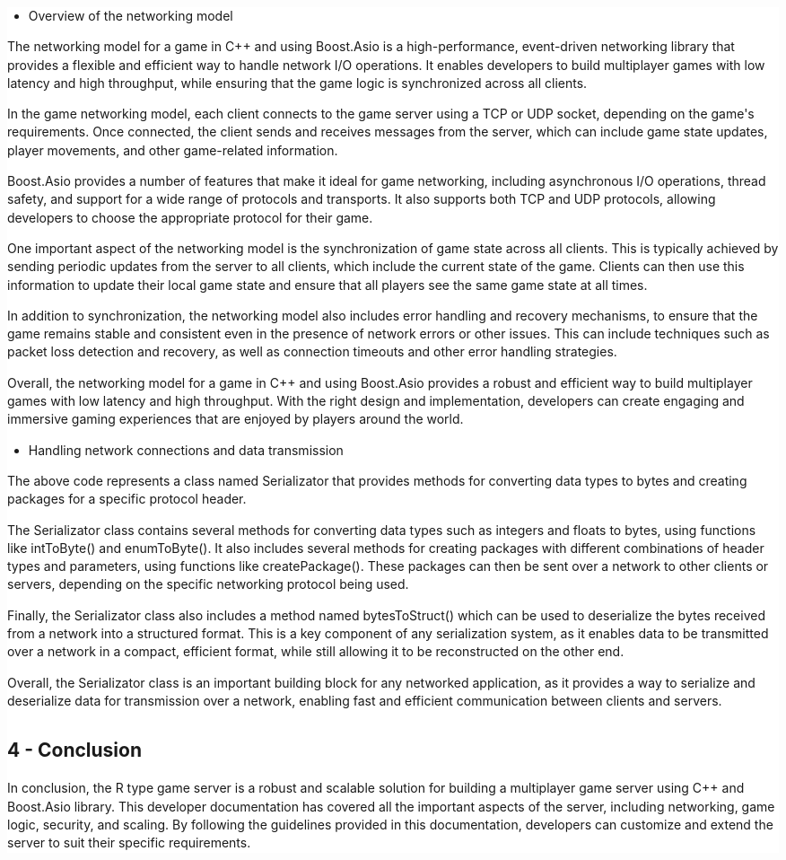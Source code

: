 - Overview of the networking model

The networking model for a game in C++ and using Boost.Asio is a high-performance, event-driven networking library that provides a flexible and efficient way to handle network I/O operations. It enables developers to build multiplayer games with low latency and high throughput, while ensuring that the game logic is synchronized across all clients.

In the game networking model, each client connects to the game server using a TCP or UDP socket, depending on the game's requirements. Once connected, the client sends and receives messages from the server, which can include game state updates, player movements, and other game-related information.

Boost.Asio provides a number of features that make it ideal for game networking, including asynchronous I/O operations, thread safety, and support for a wide range of protocols and transports. It also supports both TCP and UDP protocols, allowing developers to choose the appropriate protocol for their game.

One important aspect of the networking model is the synchronization of game state across all clients. This is typically achieved by sending periodic updates from the server to all clients, which include the current state of the game. Clients can then use this information to update their local game state and ensure that all players see the same game state at all times.

In addition to synchronization, the networking model also includes error handling and recovery mechanisms, to ensure that the game remains stable and consistent even in the presence of network errors or other issues. This can include techniques such as packet loss detection and recovery, as well as connection timeouts and other error handling strategies.

Overall, the networking model for a game in C++ and using Boost.Asio provides a robust and efficient way to build multiplayer games with low latency and high throughput. With the right design and implementation, developers can create engaging and immersive gaming experiences that are enjoyed by players around the world.

- Handling network connections and data transmission

The above code represents a class named Serializator that provides methods for converting data types to bytes and creating packages for a specific protocol header.

The Serializator class contains several methods for converting data types such as integers and floats to bytes, using functions like intToByte() and enumToByte(). It also includes several methods for creating packages with different combinations of header types and parameters, using functions like createPackage(). These packages can then be sent over a network to other clients or servers, depending on the specific networking protocol being used.

Finally, the Serializator class also includes a method named bytesToStruct() which can be used to deserialize the bytes received from a network into a structured format. This is a key component of any serialization system, as it enables data to be transmitted over a network in a compact, efficient format, while still allowing it to be reconstructed on the other end.

Overall, the Serializator class is an important building block for any networked application, as it provides a way to serialize and deserialize data for transmission over a network, enabling fast and efficient communication between clients and servers.

## **4 - Conclusion**

In conclusion, the R type game server is a robust and scalable solution for building a multiplayer game server using C++ and Boost.Asio library. This developer documentation has covered all the important aspects of the server, including networking, game logic, security, and scaling. By following the guidelines provided in this documentation, developers can customize and extend the server to suit their specific requirements.
